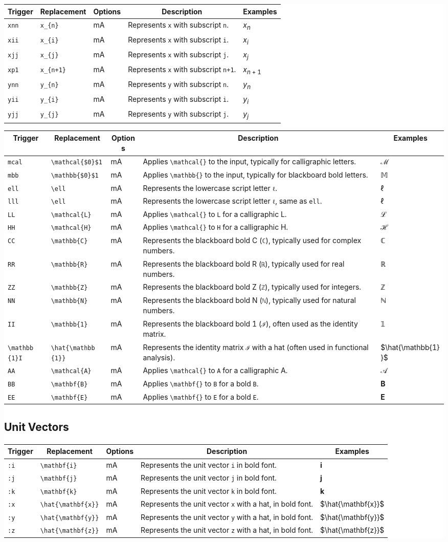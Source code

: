 
| **Trigger** | **Replacement** | **Options** | **Description**                      | **Examples** |
| ----------- | --------------- | ----------- | ------------------------------------ | ------------ |
| `xnn`       | `x_{n}`         | mA          | Represents `x` with subscript `n`.   | $x_{n}$      |
| `xii`       | `x_{i}`         | mA          | Represents `x` with subscript `i`.   | $x_{i}$      |
| `xjj`       | `x_{j}`         | mA          | Represents `x` with subscript `j`.   | $x_{j}$      |
| `xp1`       | `x_{n+1}`       | mA          | Represents `x` with subscript `n+1`. | $x_{n+1}$    |
| `ynn`       | `y_{n}`         | mA          | Represents `y` with subscript `n`.   | $y_{n}$      |
| `yii`       | `y_{i}`         | mA          | Represents `y` with subscript `i`.   | $y_{i}$      |
| `yjj`       | `y_{j}`         | mA          | Represents `y` with subscript `j`.   | $y_{j}$      |

| **Trigger**   | **Replacement**    | **Options** | **Description**                                                                    | **Examples**       |
| ------------- | ------------------ | ----------- | ---------------------------------------------------------------------------------- | ------------------ |
| `mcal`        | `\mathcal{$0}$1`   | mA          | Applies `\mathcal{}` to the input, typically for calligraphic letters.             | $\mathcal{M}$      |
| `mbb`         | `\mathbb{$0}$1`    | mA          | Applies `\mathbb{}` to the input, typically for blackboard bold letters.           | $\mathbb{M}$       |
| `ell`         | `\ell`             | mA          | Represents the lowercase script letter `ℓ`.                                        | $\ell$             |
| `lll`         | `\ell`             | mA          | Represents the lowercase script letter `ℓ`, same as `ell`.                         | $\ell$             |
| `LL`          | `\mathcal{L}`      | mA          | Applies `\mathcal{}` to `L` for a calligraphic L.                                  | $\mathcal{L}$      |
| `HH`          | `\mathcal{H}`      | mA          | Applies `\mathcal{}` to `H` for a calligraphic H.                                  | $\mathcal{H}$      |
| `CC`          | `\mathbb{C}`       | mA          | Represents the blackboard bold C (`ℂ`), typically used for complex numbers.        | $\mathbb{C}$       |
| `RR`          | `\mathbb{R}`       | mA          | Represents the blackboard bold R (`ℝ`), typically used for real numbers.           | $\mathbb{R}$       |
| `ZZ`          | `\mathbb{Z}`       | mA          | Represents the blackboard bold Z (`ℤ`), typically used for integers.               | $\mathbb{Z}$       |
| `NN`          | `\mathbb{N}`       | mA          | Represents the blackboard bold N (`ℕ`), typically used for natural numbers.        | $\mathbb{N}$       |
| `II`          | `\mathbb{1}`       | mA          | Represents the blackboard bold 1 (`ℐ`), often used as the identity matrix.         | $\mathbb{1}$       |
| `\mathbb{1}I` | `\hat{\mathbb{1}}` | mA          | Represents the identity matrix `ℐ` with a hat (often used in functional analysis). | $\hat{\mathbb{1}}$ |
| `AA`          | `\mathcal{A}`      | mA          | Applies `\mathcal{}` to `A` for a calligraphic A.                                  | $\mathcal{A}$      |
| `BB`          | `\mathbf{B}`       | mA          | Applies `\mathbf{}` to `B` for a bold `B`.                                         | $\mathbf{B}$       |
| `EE`          | `\mathbf{E}`       | mA          | Applies `\mathbf{}` to `E` for a bold `E`.                                         | $\mathbf{E}$       |


## Unit Vectors

| **Trigger** | **Replacement**    | **Options** | **Description**                                          | **Examples**       |
| ----------- | ------------------ | ----------- | -------------------------------------------------------- | ------------------ |
| `:i`        | `\mathbf{i}`       | mA          | Represents the unit vector `i` in bold font.             | $\mathbf{i}$       |
| `:j`        | `\mathbf{j}`       | mA          | Represents the unit vector `j` in bold font.             | $\mathbf{j}$       |
| `:k`        | `\mathbf{k}`       | mA          | Represents the unit vector `k` in bold font.             | $\mathbf{k}$       |
| `:x`        | `\hat{\mathbf{x}}` | mA          | Represents the unit vector `x` with a hat, in bold font. | $\hat{\mathbf{x}}$ |
| `:y`        | `\hat{\mathbf{y}}` | mA          | Represents the unit vector `y` with a hat, in bold font. | $\hat{\mathbf{y}}$ |
| `:z`        | `\hat{\mathbf{z}}` | mA          | Represents the unit vector `z` with a hat, in bold font. | $\hat{\mathbf{z}}$ |

